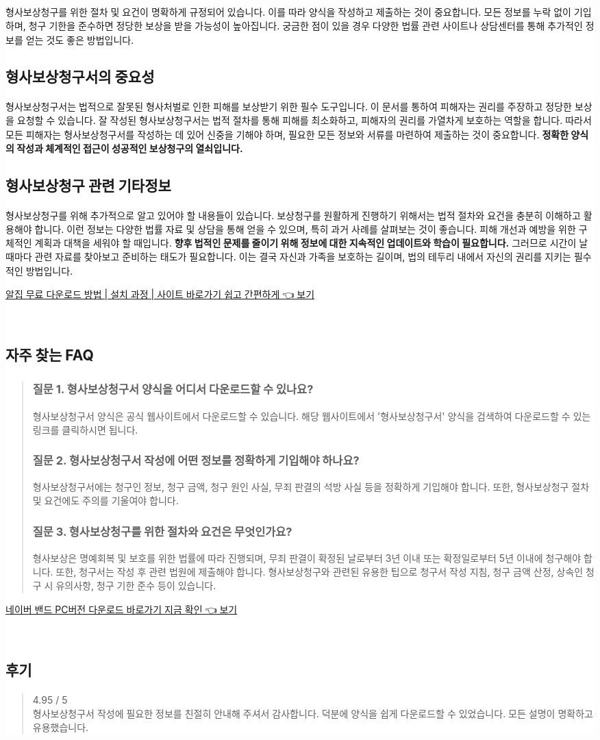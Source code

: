 <p>형사보상청구를 위한 절차 및 요건이 명확하게 규정되어 있습니다. 이를 따라 양식을 작성하고 제출하는 것이 중요합니다. 모든 정보를 누락 없이 기입하며, 청구 기한을 준수하면 정당한 보상을 받을 가능성이 높아집니다. 궁금한 점이 있을 경우 다양한 법률 관련 사이트나 상담센터를 통해 추가적인 정보를 얻는 것도 좋은 방법입니다.</p>

<h2 id='결론'>형사보상청구서의 중요성</h2>

<p>형사보상청구서는 법적으로 잘못된 형사처벌로 인한 피해를 보상받기 위한 필수 도구입니다. 이 문서를 통하여 피해자는 권리를 주장하고 정당한 보상을 요청할 수 있습니다. 잘 작성된 형사보상청구서는 법적 절차를 통해 피해를 최소화하고, 피해자의 권리를 가열차게 보호하는 역할을 합니다. 따라서 모든 피해자는 형사보상청구서를 작성하는 데 있어 신중을 기해야 하며, 필요한 모든 정보와 서류를 마련하여 제출하는 것이 중요합니다. <b>정확한 양식의 작성과 체계적인 접근이 성공적인 보상청구의 열쇠입니다.</b></p>

<h2 id='형사보상청구_기타정보'>형사보상청구 관련 기타정보</h2>

<p>형사보상청구를 위해 추가적으로 알고 있어야 할 내용들이 있습니다. 보상청구를 원활하게 진행하기 위해서는 법적 절차와 요건을 충분히 이해하고 활용해야 합니다. 이런 정보는 다양한 법률 자료 및 상담을 통해 얻을 수 있으며, 특히 과거 사례를 살펴보는 것이 좋습니다. 피해 개선과 예방을 위한 구체적인 계획과 대책을 세워야 할 때입니다. <b>향후 법적인 문제를 줄이기 위해 정보에 대한 지속적인 업데이트와 학습이 필요합니다.</b> 그러므로 시간이 날 때마다 관련 자료를 찾아보고 준비하는 태도가 필요합니다. 이는 결국 자신과 가족을 보호하는 길이며, 법의 테두리 내에서 자신의 권리를 지키는 필수적인 방법입니다.</p>


<p><a class="click-button" title="알집 무료 다운로드 방법 | 설치 과정 | 사이트 바로가기 쉽고 간편하게" href="https://greenforu.github.io/posts/%EC%95%8C%EC%A7%91-%EB%AC%B4%EB%A3%8C-%EB%8B%A4%EC%9A%B4%EB%A1%9C%EB%93%9C-%EB%B0%A9%EB%B2%95-%EC%84%A4%EC%B9%98-%EA%B3%BC%EC%A0%95-%EC%82%AC%EC%9D%B4%ED%8A%B8-%EB%B0%94%EB%A1%9C%EA%B0%80%EA%B8%B0-%EC%89%BD%EA%B3%A0-%EA%B0%84%ED%8E%B8%ED%95%98%EA%B2%8C/" rel="dofollow">알집 무료 다운로드 방법 | 설치 과정 | 사이트 바로가기 쉽고 간편하게 👈 보기</a></p><br>
<h2 id='자주_찾는_FAQ'>자주 찾는 FAQ</h2>
<div itemscope="" itemtype="https://schema.org/FAQPage"> 
<blockquote> 
<div itemscope="" itemprop="mainEntity" itemtype="https://schema.org/Question"> 
<h3 itemprop="name">질문 1. 형사보상청구서 양식을 어디서 다운로드할 수 있나요?</h3> 
<div itemscope="" itemprop="acceptedAnswer" itemtype="https://schema.org/Answer"> 
<span itemprop="text"> 
<p>형사보상청구서 양식은 공식 웹사이트에서 다운로드할 수 있습니다. 해당 웹사이트에서 '형사보상청구서' 양식을 검색하여 다운로드할 수 있는 링크를 클릭하시면 됩니다.</p> 
</span> 
</div> 
</div> 

<div itemscope="" itemprop="mainEntity" itemtype="https://schema.org/Question"> 
<h3 itemprop="name">질문 2. 형사보상청구서 작성에 어떤 정보를 정확하게 기입해야 하나요?</h3> 
<div itemscope="" itemprop="acceptedAnswer" itemtype="https://schema.org/Answer"> 
<span itemprop="text"> 
<p>형사보상청구서에는 청구인 정보, 청구 금액, 청구 원인 사실, 무죄 판결의 석방 사실 등을 정확하게 기입해야 합니다. 또한, 형사보상청구 절차 및 요건에도 주의를 기울여야 합니다.</p> 
</span> 
</div> 
</div> 

<div itemscope="" itemprop="mainEntity" itemtype="https://schema.org/Question"> 
<h3 itemprop="name">질문 3. 형사보상청구를 위한 절차와 요건은 무엇인가요?</h3> 
<div itemscope="" itemprop="acceptedAnswer" itemtype="https://schema.org/Answer"> 
<span itemprop="text"> 
<p>형사보상은 명예회복 및 보호를 위한 법률에 따라 진행되며, 무죄 판결이 확정된 날로부터 3년 이내 또는 확정일로부터 5년 이내에 청구해야 합니다. 또한, 청구서는 작성 후 관련 법원에 제출해야 합니다. 형사보상청구와 관련된 유용한 팁으로 청구서 작성 지침, 청구 금액 산정, 상속인 청구 시 유의사항, 청구 기한 준수 등이 있습니다.</p> 
</span> 
</div> 
</div> 

</blockquote> 
</div>
<p><a class="click-button" title="네이버 밴드 PC버전 다운로드 바로가기 지금 확인" href="https://greenforu.github.io/posts/%EB%84%A4%EC%9D%B4%EB%B2%84-%EB%B0%B4%EB%93%9C-PC%EB%B2%84%EC%A0%84-%EB%8B%A4%EC%9A%B4%EB%A1%9C%EB%93%9C-%EB%B0%94%EB%A1%9C%EA%B0%80%EA%B8%B0-%EC%A7%80%EA%B8%88-%ED%99%95%EC%9D%B8/" rel="dofollow">네이버 밴드 PC버전 다운로드 바로가기 지금 확인 👈 보기</a></p><br>
<h2 id='후기'>후기</h2>
<div itemscope itemtype="https://schema.org/Product">
  <blockquote>
  <div itemprop="review" itemscope itemtype="https://schema.org/Review">
      <div itemprop="reviewRating" itemscope itemtype="https://schema.org/Rating"> <span itemprop="ratingValue">4.95</span> / <span itemprop="bestRating">5</span> </div>
      <span itemprop="reviewBody">형사보상청구서 작성에 필요한 정보를 친절히 안내해 주셔서 감사합니다. 덕분에 양식을 쉽게 다운로드할 수 있었습니다. 모든 설명이 명확하고 유용했습니다.</span>